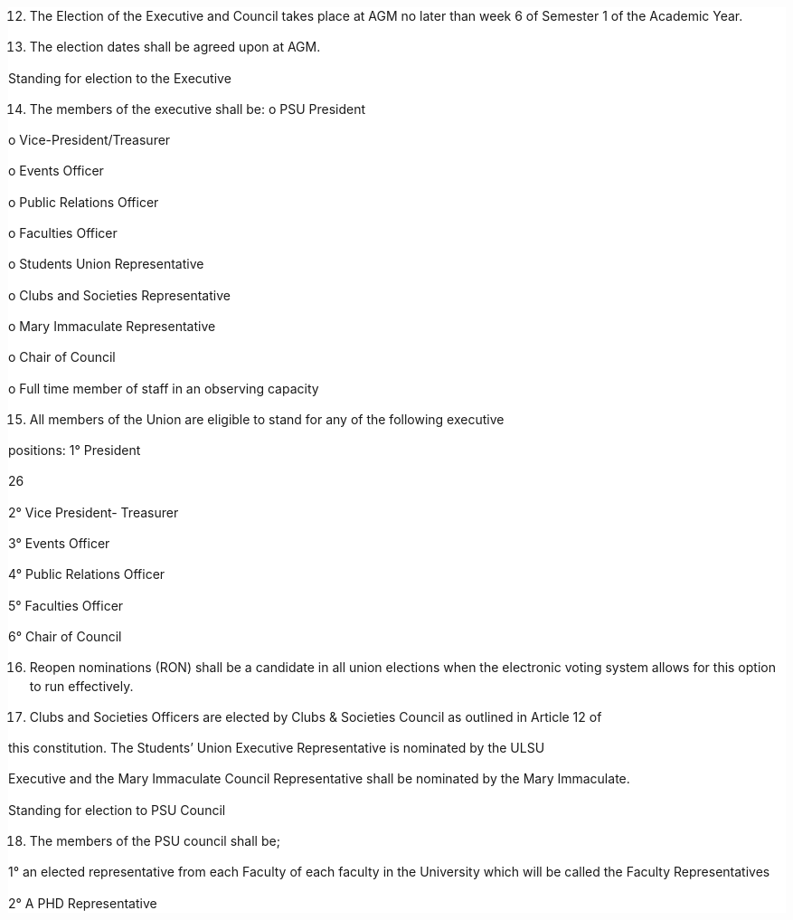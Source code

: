 12. The Election of the Executive and Council takes place at AGM no later than week 6 of Semester 1
of the Academic Year.

13. The election dates shall be agreed upon at AGM.

Standing for election to the Executive

14. The members of the executive shall be:
o PSU President

o Vice-President/Treasurer

o Events Officer

o Public Relations Officer

o Faculties Officer

o Students Union Representative

o Clubs and Societies Representative

o Mary Immaculate Representative

o Chair of Council

o Full time member of staff in an observing capacity


15. All members of the Union are eligible to stand for any of the following executive

positions: 1° President

26


2° Vice President- Treasurer

3° Events Officer

4° Public Relations Officer

5° Faculties Officer

6° Chair of Council

16. Reopen nominations (RON) shall be a candidate in all union elections when the electronic voting
system allows for this option to run effectively.

17. Clubs and Societies Officers are elected by Clubs & Societies Council as outlined in Article 12 of

this constitution. The Students’ Union Executive Representative is nominated by the ULSU

Executive and the Mary Immaculate Council Representative shall be nominated by the Mary
Immaculate.

Standing for election to PSU Council

18. The members of the PSU council shall be;

1° an elected representative from each Faculty of each faculty in the University which will
be called the Faculty Representatives

2° A PHD Representative
